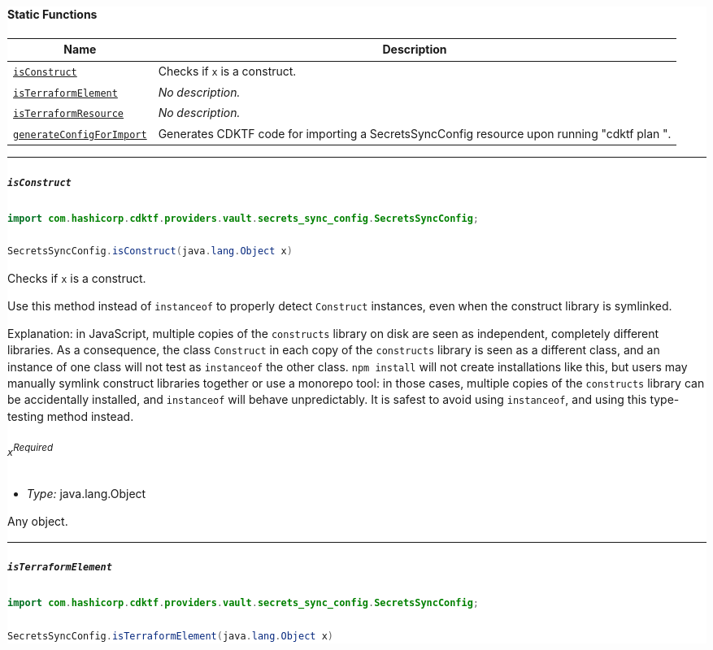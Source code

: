 #### Static Functions <a name="Static Functions" id="Static Functions"></a>

| **Name** | **Description** |
| --- | --- |
| <code><a href="#@cdktf/provider-vault.secretsSyncConfig.SecretsSyncConfig.isConstruct">isConstruct</a></code> | Checks if `x` is a construct. |
| <code><a href="#@cdktf/provider-vault.secretsSyncConfig.SecretsSyncConfig.isTerraformElement">isTerraformElement</a></code> | *No description.* |
| <code><a href="#@cdktf/provider-vault.secretsSyncConfig.SecretsSyncConfig.isTerraformResource">isTerraformResource</a></code> | *No description.* |
| <code><a href="#@cdktf/provider-vault.secretsSyncConfig.SecretsSyncConfig.generateConfigForImport">generateConfigForImport</a></code> | Generates CDKTF code for importing a SecretsSyncConfig resource upon running "cdktf plan <stack-name>". |

---

##### `isConstruct` <a name="isConstruct" id="@cdktf/provider-vault.secretsSyncConfig.SecretsSyncConfig.isConstruct"></a>

```java
import com.hashicorp.cdktf.providers.vault.secrets_sync_config.SecretsSyncConfig;

SecretsSyncConfig.isConstruct(java.lang.Object x)
```

Checks if `x` is a construct.

Use this method instead of `instanceof` to properly detect `Construct`
instances, even when the construct library is symlinked.

Explanation: in JavaScript, multiple copies of the `constructs` library on
disk are seen as independent, completely different libraries. As a
consequence, the class `Construct` in each copy of the `constructs` library
is seen as a different class, and an instance of one class will not test as
`instanceof` the other class. `npm install` will not create installations
like this, but users may manually symlink construct libraries together or
use a monorepo tool: in those cases, multiple copies of the `constructs`
library can be accidentally installed, and `instanceof` will behave
unpredictably. It is safest to avoid using `instanceof`, and using
this type-testing method instead.

###### `x`<sup>Required</sup> <a name="x" id="@cdktf/provider-vault.secretsSyncConfig.SecretsSyncConfig.isConstruct.parameter.x"></a>

- *Type:* java.lang.Object

Any object.

---

##### `isTerraformElement` <a name="isTerraformElement" id="@cdktf/provider-vault.secretsSyncConfig.SecretsSyncConfig.isTerraformElement"></a>

```java
import com.hashicorp.cdktf.providers.vault.secrets_sync_config.SecretsSyncConfig;

SecretsSyncConfig.isTerraformElement(java.lang.Object x)
```
